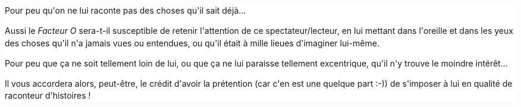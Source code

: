 Pour peu qu'on ne lui raconte pas des choses qu'il sait déjà…

Aussi le *Facteur O* sera-t-il susceptible de retenir l'attention de ce spectateur/lecteur, en lui mettant dans l'oreille et dans les yeux des choses qu'il n'a jamais vues ou entendues, ou qu'il était à mille lieues d'imaginer lui-même. 

Pour peu que ça ne soit tellement loin de lui, ou que ça ne lui paraisse tellement excentrique, qu'il n'y trouve  le moindre intérêt…

Il vous accordera alors, peut-être, le crédit d'avoir la prétention (car c'en est une quelque part :-)) de s'imposer à lui en qualité de raconteur d'histoires !

